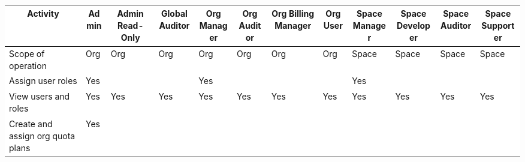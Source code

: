 <table id='oss-roles-permissions'>
<thead>
  <tr>
    <th>Activity</th>
    <th>Admin</th>
    <th>Admin Read-Only</th>
    <th>Global Auditor</th>
    <th>Org Manager</th>
    <th>Org Auditor</th>
    <th>Org Billing Manager</th>
    <th>Org User</th>
    <th>Space Manager</th>
    <th>Space Developer</th>
    <th>Space Auditor</th>
    <th>Space Supporter</th>
  </tr>
</thead>
<tbody>
  <tr>
    <td>Scope of operation</td>
    <td>Org</td>
    <td>Org</td>
    <td>Org</td>
    <td>Org</td>
    <td>Org</td>
    <td>Org</td>
    <td>Org</td>
    <td>Space</td>
    <td>Space</td>
    <td>Space</td>
    <td>Space</td>
  </tr>
  <tr>
    <td>Assign user roles</td>
    <td>Yes</td>
    <td></td>
    <td></td>
    <td>Yes</td>
    <td></td>
    <td></td>
    <td></td>
    <td>Yes</td>
    <td></td>
    <td></td>
    <td></td>
  </tr>
  <tr>
    <td>View users and roles</td>
    <td>Yes</td>
    <td>Yes</td>
    <td>Yes</td>
    <td>Yes</td>
    <td>Yes</td>
    <td>Yes</td>
    <td>Yes</td>
    <td>Yes</td>
    <td>Yes</td>
    <td>Yes</td>
    <td>Yes</td>
  </tr>
  <tr>
    <td>Create and assign org quota plans</td>
    <td>Yes</td>
    <td></td>